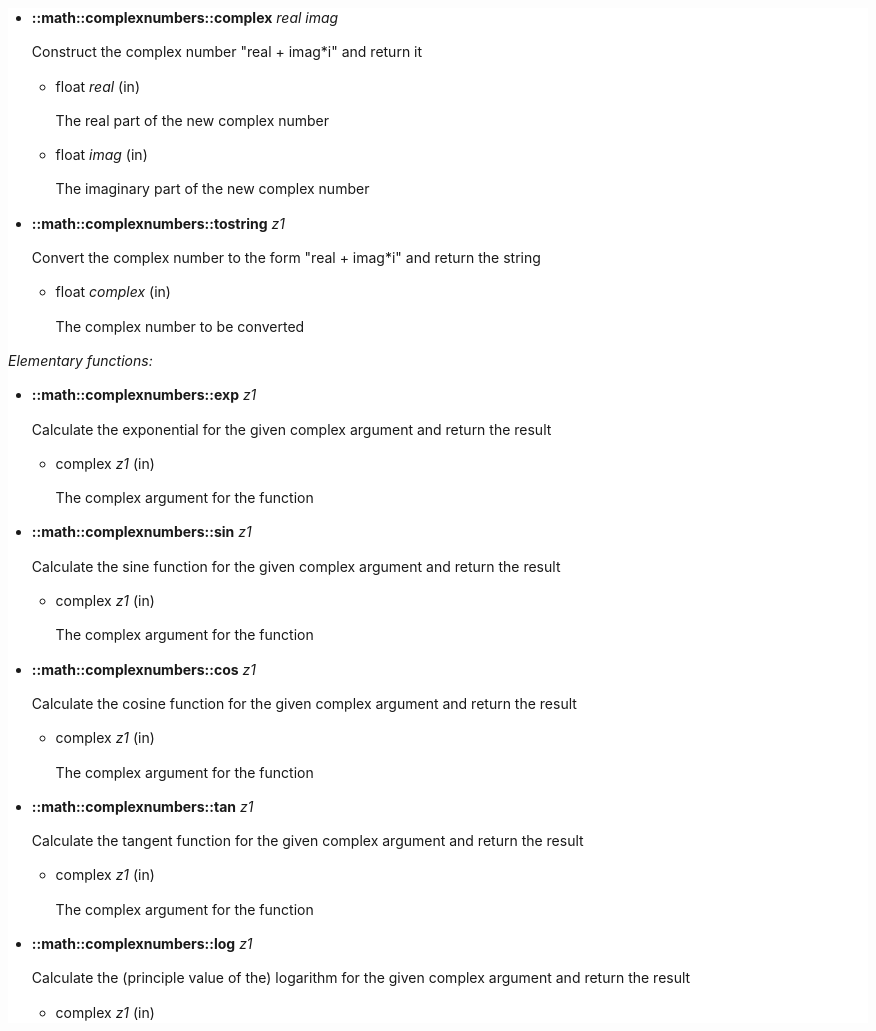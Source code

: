   - <a name='10'></a>__::math::complexnumbers::complex__ *real* *imag*

    Construct the complex number "real \+ imag\*i" and return it

      * float *real* \(in\)

        The real part of the new complex number

      * float *imag* \(in\)

        The imaginary part of the new complex number

  - <a name='11'></a>__::math::complexnumbers::tostring__ *z1*

    Convert the complex number to the form "real \+ imag\*i" and return the string

      * float *complex* \(in\)

        The complex number to be converted

*Elementary functions:*

  - <a name='12'></a>__::math::complexnumbers::exp__ *z1*

    Calculate the exponential for the given complex argument and return the
    result

      * complex *z1* \(in\)

        The complex argument for the function

  - <a name='13'></a>__::math::complexnumbers::sin__ *z1*

    Calculate the sine function for the given complex argument and return the
    result

      * complex *z1* \(in\)

        The complex argument for the function

  - <a name='14'></a>__::math::complexnumbers::cos__ *z1*

    Calculate the cosine function for the given complex argument and return the
    result

      * complex *z1* \(in\)

        The complex argument for the function

  - <a name='15'></a>__::math::complexnumbers::tan__ *z1*

    Calculate the tangent function for the given complex argument and return the
    result

      * complex *z1* \(in\)

        The complex argument for the function

  - <a name='16'></a>__::math::complexnumbers::log__ *z1*

    Calculate the \(principle value of the\) logarithm for the given complex
    argument and return the result

      * complex *z1* \(in\)
